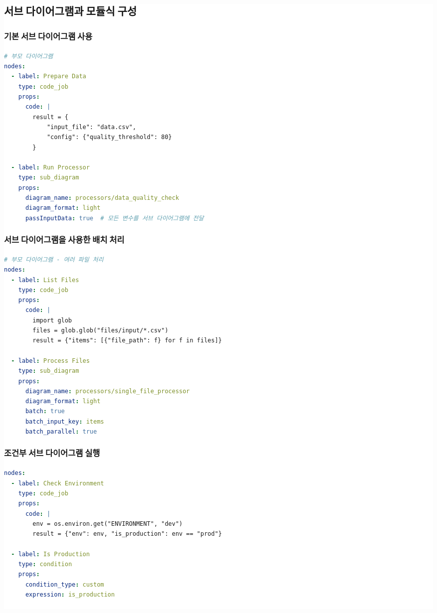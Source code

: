 ## 서브 다이어그램과 모듈식 구성

### 기본 서브 다이어그램 사용

```yaml
# 부모 다이어그램
nodes:
  - label: Prepare Data
    type: code_job
    props:
      code: |
        result = {
            "input_file": "data.csv",
            "config": {"quality_threshold": 80}
        }
        
  - label: Run Processor
    type: sub_diagram
    props:
      diagram_name: processors/data_quality_check
      diagram_format: light
      passInputData: true  # 모든 변수를 서브 다이어그램에 전달
```

### 서브 다이어그램을 사용한 배치 처리

```yaml
# 부모 다이어그램 - 여러 파일 처리
nodes:
  - label: List Files
    type: code_job
    props:
      code: |
        import glob
        files = glob.glob("files/input/*.csv")
        result = {"items": [{"file_path": f} for f in files]}
        
  - label: Process Files
    type: sub_diagram
    props:
      diagram_name: processors/single_file_processor
      diagram_format: light
      batch: true
      batch_input_key: items
      batch_parallel: true
```

### 조건부 서브 다이어그램 실행

```yaml
nodes:
  - label: Check Environment
    type: code_job
    props:
      code: |
        env = os.environ.get("ENVIRONMENT", "dev")
        result = {"env": env, "is_production": env == "prod"}
        
  - label: Is Production
    type: condition
    props:
      condition_type: custom
      expression: is_production
      
```